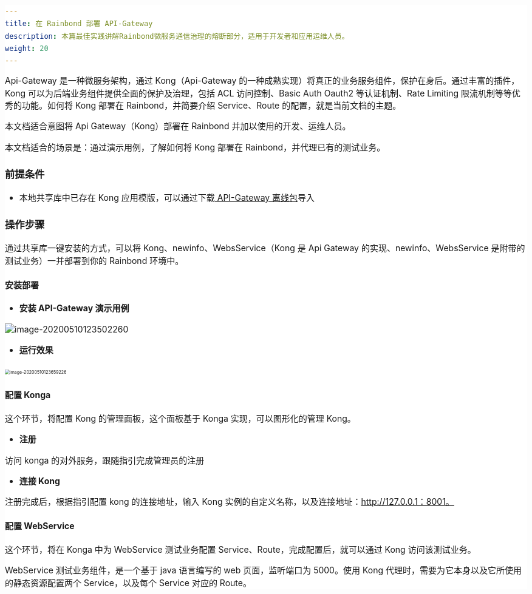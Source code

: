 ```yaml
---
title: 在 Rainbond 部署 API-Gateway
description: 本篇最佳实践讲解Rainbond微服务通信治理的熔断部分，适用于开发者和应用运维人员。
weight: 20
---
```


Api-Gateway 是一种微服务架构，通过 Kong（Api-Gateway 的一种成熟实现）将真正的业务服务组件，保护在身后。通过丰富的插件，Kong 可以为后端业务组件提供全面的保护及治理，包括 ACL 访问控制、Basic Auth Oauth2 等认证机制、Rate Limiting 限流机制等等优秀的功能。如何将 Kong 部署在 Rainbond，并简要介绍 Service、Route 的配置，就是当前文档的主题。

本文档适合意图将 Api Gateway（Kong）部署在 Rainbond 并加以使用的开发、运维人员。

本文档适合的场景是：通过演示用例，了解如何将 Kong 部署在 Rainbond，并代理已有的测试业务。

### 前提条件

- 本地共享库中已存在 Kong 应用模版，可以通过下载[ API-Gateway 离线包](https://goodrain-delivery.oss-cn-hangzhou.aliyuncs.com/zhongyijicheng/API-Gateway-1.0.zip)导入



### 操作步骤

通过共享库一键安装的方式，可以将 Kong、newinfo、WebsService（Kong 是 Api Gateway 的实现、newinfo、WebsService 是附带的测试业务）一并部署到你的 Rainbond 环境中。

#### 安装部署

- **安装 API-Gateway 演示用例**

![image-20200510123502260](https://tva1.sinaimg.cn/large/007S8ZIlly1gen8ydu5pnj31j20u0mzm.jpg)

- **运行效果**

<img src="https://tva1.sinaimg.cn/large/007S8ZIlly1gen90hsdkcj30ok0uk755.jpg" alt="image-20200510123659226" style="zoom:50%;" />

#### 配置 Konga

这个环节，将配置 Kong 的管理面板，这个面板基于 Konga 实现，可以图形化的管理 Kong。

- **注册**

访问 konga 的对外服务，跟随指引完成管理员的注册

- **连接 Kong**

注册完成后，根据指引配置 kong 的连接地址，输入 Kong 实例的自定义名称，以及连接地址：http://127.0.0.1：8001。



#### 配置 WebService

这个环节，将在 Konga 中为 WebService 测试业务配置 Service、Route，完成配置后，就可以通过 Kong 访问该测试业务。

WebService 测试业务组件，是一个基于 java 语言编写的 web 页面，监听端口为 5000。使用 Kong 代理时，需要为它本身以及它所使用的静态资源配置两个 Service，以及每个 Service 对应的 Route。
